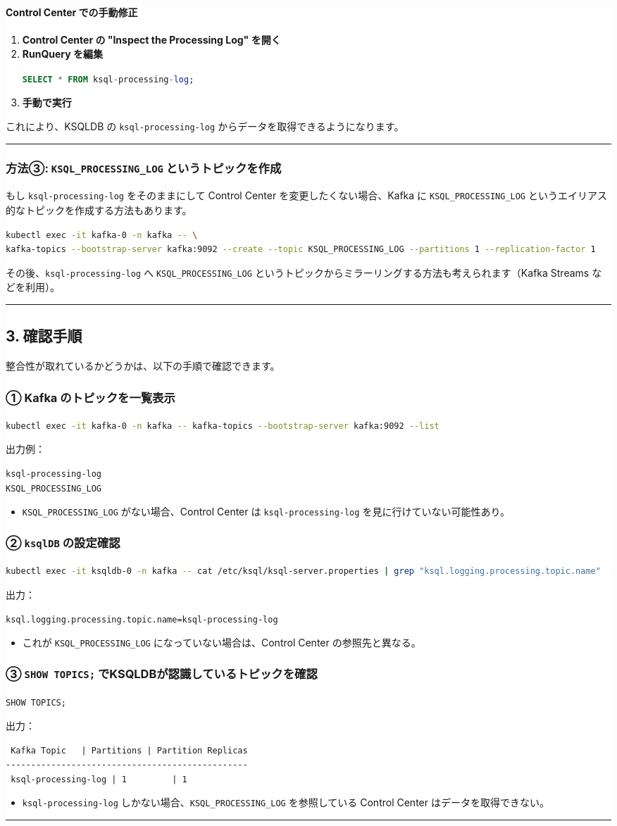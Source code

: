 #### **Control Center での手動修正**
1. **Control Center の "Inspect the Processing Log" を開く**
2. **RunQuery を編集**
   ```sql
   SELECT * FROM ksql-processing-log;
   ```
3. **手動で実行**

これにより、KSQLDB の `ksql-processing-log` からデータを取得できるようになります。

---

### **方法③: `KSQL_PROCESSING_LOG` というトピックを作成**
もし `ksql-processing-log` をそのままにして Control Center を変更したくない場合、Kafka に `KSQL_PROCESSING_LOG` というエイリアス的なトピックを作成する方法もあります。

```bash
kubectl exec -it kafka-0 -n kafka -- \
kafka-topics --bootstrap-server kafka:9092 --create --topic KSQL_PROCESSING_LOG --partitions 1 --replication-factor 1
```
その後、`ksql-processing-log` へ `KSQL_PROCESSING_LOG` というトピックからミラーリングする方法も考えられます（Kafka Streams などを利用）。

---

## **3. 確認手順**
整合性が取れているかどうかは、以下の手順で確認できます。

### **① Kafka のトピックを一覧表示**
```bash
kubectl exec -it kafka-0 -n kafka -- kafka-topics --bootstrap-server kafka:9092 --list
```
出力例：
```
ksql-processing-log
KSQL_PROCESSING_LOG
```
- `KSQL_PROCESSING_LOG` がない場合、Control Center は `ksql-processing-log` を見に行けていない可能性あり。

### **② `ksqlDB` の設定確認**
```bash
kubectl exec -it ksqldb-0 -n kafka -- cat /etc/ksql/ksql-server.properties | grep "ksql.logging.processing.topic.name"
```
出力：
```
ksql.logging.processing.topic.name=ksql-processing-log
```
- これが `KSQL_PROCESSING_LOG` になっていない場合は、Control Center の参照先と異なる。

### **③ `SHOW TOPICS;` でKSQLDBが認識しているトピックを確認**
```sql
SHOW TOPICS;
```
出力：
```
 Kafka Topic   | Partitions | Partition Replicas
------------------------------------------------
 ksql-processing-log | 1         | 1
```
- `ksql-processing-log` しかない場合、`KSQL_PROCESSING_LOG` を参照している Control Center はデータを取得できない。

---